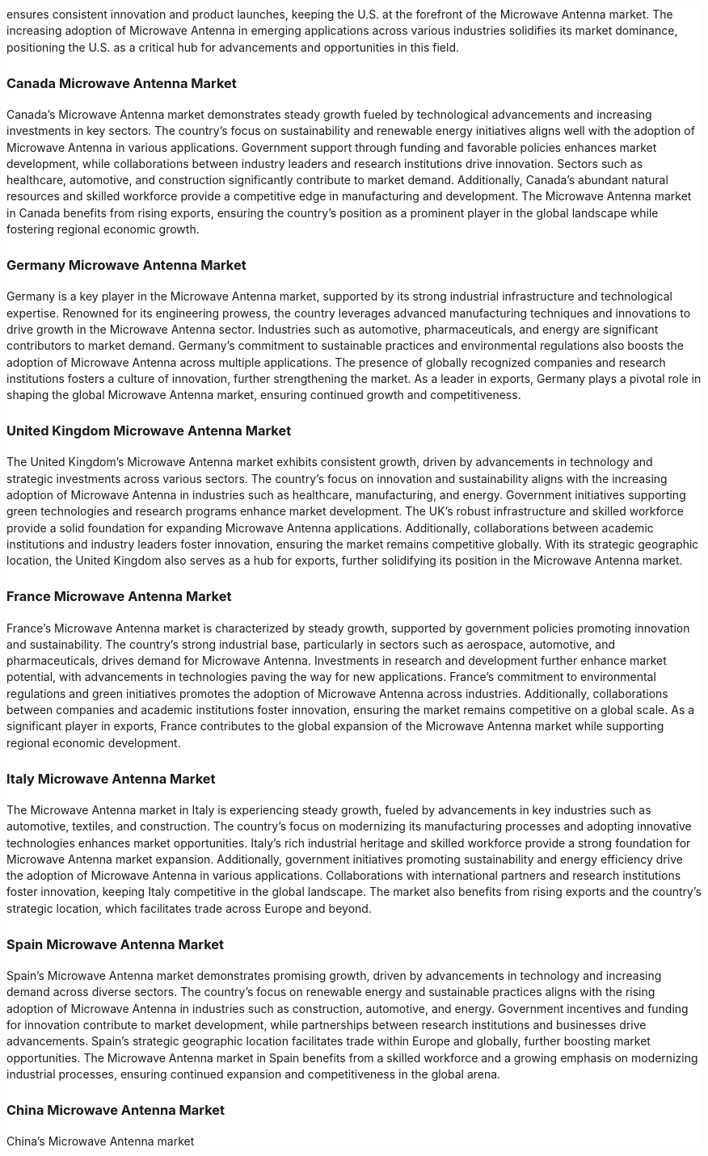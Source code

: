 ensures consistent innovation and product launches, keeping the U.S. at the forefront of the Microwave Antenna market. The increasing adoption of Microwave Antenna in emerging applications across various industries solidifies its market dominance, positioning the U.S. as a critical hub for advancements and opportunities in this field.</p><h3>Canada Microwave Antenna Market</h3><p>Canada&rsquo;s Microwave Antenna market demonstrates steady growth fueled by technological advancements and increasing investments in key sectors. The country&rsquo;s focus on sustainability and renewable energy initiatives aligns well with the adoption of Microwave Antenna in various applications. Government support through funding and favorable policies enhances market development, while collaborations between industry leaders and research institutions drive innovation. Sectors such as healthcare, automotive, and construction significantly contribute to market demand. Additionally, Canada&rsquo;s abundant natural resources and skilled workforce provide a competitive edge in manufacturing and development. The Microwave Antenna market in Canada benefits from rising exports, ensuring the country&rsquo;s position as a prominent player in the global landscape while fostering regional economic growth.</p><h3>Germany Microwave Antenna Market</h3><p>Germany is a key player in the Microwave Antenna market, supported by its strong industrial infrastructure and technological expertise. Renowned for its engineering prowess, the country leverages advanced manufacturing techniques and innovations to drive growth in the Microwave Antenna sector. Industries such as automotive, pharmaceuticals, and energy are significant contributors to market demand. Germany&rsquo;s commitment to sustainable practices and environmental regulations also boosts the adoption of Microwave Antenna across multiple applications. The presence of globally recognized companies and research institutions fosters a culture of innovation, further strengthening the market. As a leader in exports, Germany plays a pivotal role in shaping the global Microwave Antenna market, ensuring continued growth and competitiveness.</p><h3>United Kingdom Microwave Antenna Market</h3><p>The United Kingdom&rsquo;s Microwave Antenna market exhibits consistent growth, driven by advancements in technology and strategic investments across various sectors. The country&rsquo;s focus on innovation and sustainability aligns with the increasing adoption of Microwave Antenna in industries such as healthcare, manufacturing, and energy. Government initiatives supporting green technologies and research programs enhance market development. The UK&rsquo;s robust infrastructure and skilled workforce provide a solid foundation for expanding Microwave Antenna applications. Additionally, collaborations between academic institutions and industry leaders foster innovation, ensuring the market remains competitive globally. With its strategic geographic location, the United Kingdom also serves as a hub for exports, further solidifying its position in the Microwave Antenna market.</p><h3>France Microwave Antenna Market</h3><p>France&rsquo;s Microwave Antenna market is characterized by steady growth, supported by government policies promoting innovation and sustainability. The country&rsquo;s strong industrial base, particularly in sectors such as aerospace, automotive, and pharmaceuticals, drives demand for Microwave Antenna. Investments in research and development further enhance market potential, with advancements in technologies paving the way for new applications. France&rsquo;s commitment to environmental regulations and green initiatives promotes the adoption of Microwave Antenna across industries. Additionally, collaborations between companies and academic institutions foster innovation, ensuring the market remains competitive on a global scale. As a significant player in exports, France contributes to the global expansion of the Microwave Antenna market while supporting regional economic development.</p><h3>Italy Microwave Antenna Market</h3><p>The Microwave Antenna market in Italy is experiencing steady growth, fueled by advancements in key industries such as automotive, textiles, and construction. The country&rsquo;s focus on modernizing its manufacturing processes and adopting innovative technologies enhances market opportunities. Italy&rsquo;s rich industrial heritage and skilled workforce provide a strong foundation for Microwave Antenna market expansion. Additionally, government initiatives promoting sustainability and energy efficiency drive the adoption of Microwave Antenna in various applications. Collaborations with international partners and research institutions foster innovation, keeping Italy competitive in the global landscape. The market also benefits from rising exports and the country&rsquo;s strategic location, which facilitates trade across Europe and beyond.</p><h3>Spain Microwave Antenna Market</h3><p>Spain&rsquo;s Microwave Antenna market demonstrates promising growth, driven by advancements in technology and increasing demand across diverse sectors. The country&rsquo;s focus on renewable energy and sustainable practices aligns with the rising adoption of Microwave Antenna in industries such as construction, automotive, and energy. Government incentives and funding for innovation contribute to market development, while partnerships between research institutions and businesses drive advancements. Spain&rsquo;s strategic geographic location facilitates trade within Europe and globally, further boosting market opportunities. The Microwave Antenna market in Spain benefits from a skilled workforce and a growing emphasis on modernizing industrial processes, ensuring continued expansion and competitiveness in the global arena.</p><h3>China Microwave Antenna Market</h3><p>China&rsquo;s Microwave Antenna market